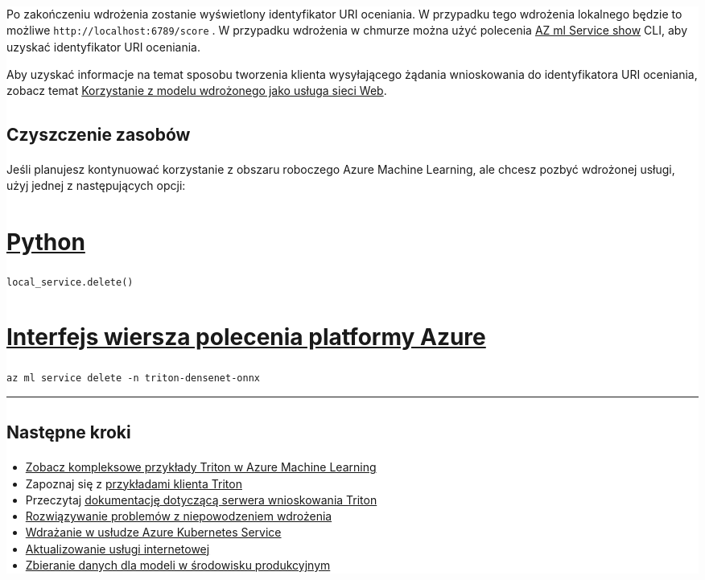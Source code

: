 
Po zakończeniu wdrożenia zostanie wyświetlony identyfikator URI oceniania. W przypadku tego wdrożenia lokalnego będzie to możliwe `http://localhost:6789/score` . W przypadku wdrożenia w chmurze można użyć polecenia [AZ ml Service show](/cli/azure/ext/azure-cli-ml/ml/service?view=azure-cli-latest#ext_azure_cli_ml_az_ml_service_show) CLI, aby uzyskać identyfikator URI oceniania.

Aby uzyskać informacje na temat sposobu tworzenia klienta wysyłającego żądania wnioskowania do identyfikatora URI oceniania, zobacz temat [Korzystanie z modelu wdrożonego jako usługa sieci Web](how-to-consume-web-service.md).

## <a name="clean-up-resources"></a>Czyszczenie zasobów

Jeśli planujesz kontynuować korzystanie z obszaru roboczego Azure Machine Learning, ale chcesz pozbyć wdrożonej usługi, użyj jednej z następujących opcji:

# <a name="python"></a>[Python](#tab/python)

```python
local_service.delete()
```

# <a name="azure-cli"></a>[Interfejs wiersza polecenia platformy Azure](#tab/azure-cli)

```azurecli
az ml service delete -n triton-densenet-onnx
```

---

## <a name="next-steps"></a>Następne kroki

* [Zobacz kompleksowe przykłady Triton w Azure Machine Learning](https://aka.ms/aml-triton-sample)
* Zapoznaj się z [przykładami klienta Triton](https://github.com/triton-inference-server/server/tree/master/src/clients/python/examples)
* Przeczytaj [dokumentację dotyczącą serwera wnioskowania Triton](https://docs.nvidia.com/deeplearning/triton-inference-server/user-guide/docs/index.html)
* [Rozwiązywanie problemów z niepowodzeniem wdrożenia](how-to-troubleshoot-deployment.md)
* [Wdrażanie w usłudze Azure Kubernetes Service](how-to-deploy-azure-kubernetes-service.md)
* [Aktualizowanie usługi internetowej](how-to-deploy-update-web-service.md)
* [Zbieranie danych dla modeli w środowisku produkcyjnym](how-to-enable-data-collection.md)